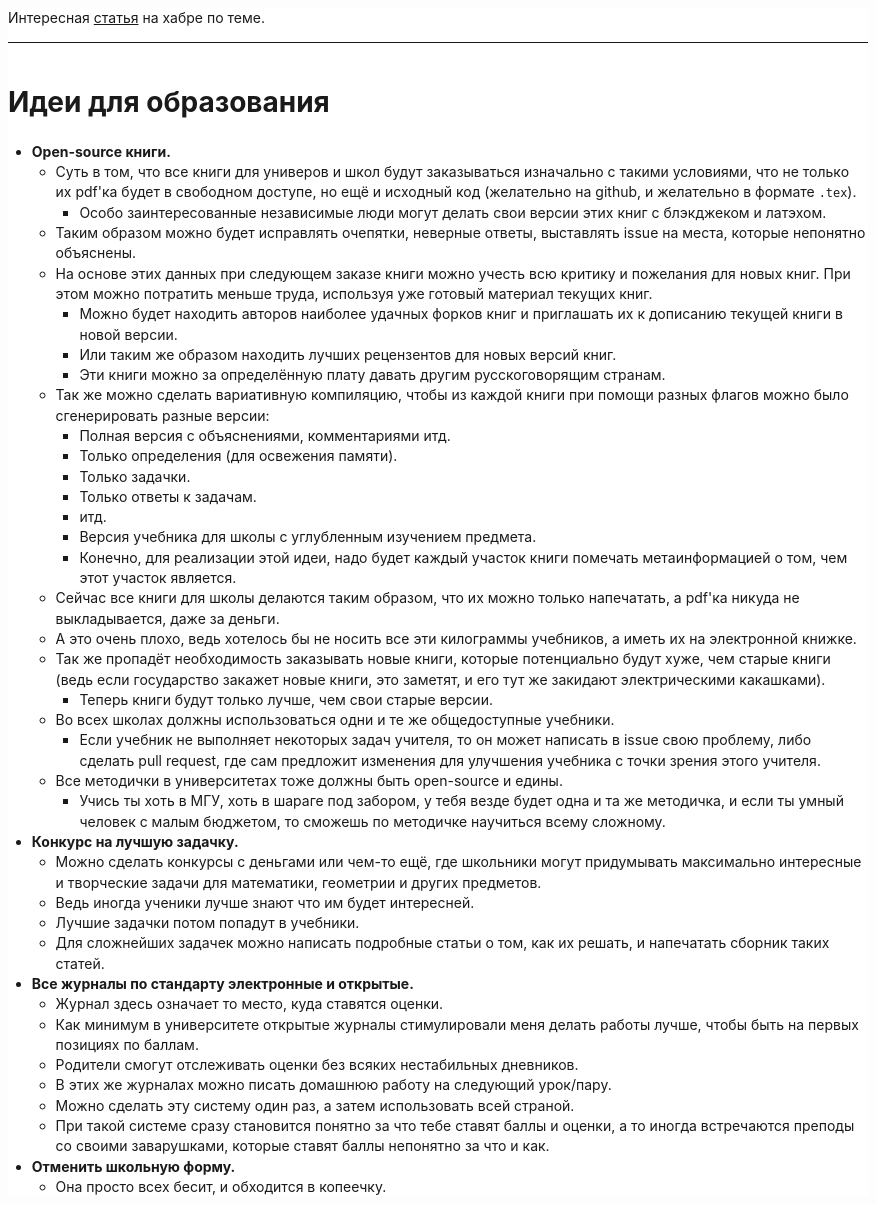 Интересная [статья](https://habr.com/ru/post/416555/) на хабре по теме.

<hr>

# Идеи для образования

* **Open-source книги.**
	* Суть в том, что все книги для универов и школ будут заказываться изначально с такими условиями, что не только их pdf'ка будет в свободном доступе, но ещё и исходный код (желательно на github, и желательно в формате `.tex`).
		* Особо заинтересованные независимые люди могут делать свои версии этих книг с блэкджеком и латэхом.
	* Таким образом можно будет исправлять очепятки, неверные ответы, выставлять issue на места, которые непонятно объяснены.
	* На основе этих данных при следующем заказе книги можно учесть всю критику и пожелания для новых книг. При этом можно потратить меньше труда, используя уже готовый материал текущих книг.
		* Можно будет находить авторов наиболее удачных форков книг и приглашать их к дописанию текущей книги в новой версии.
		* Или таким же образом находить лучших рецензентов для новых версий книг.
		* Эти книги можно за определённую плату давать другим русскоговорящим странам.
	* Так же можно сделать вариативную компиляцию, чтобы из каждой книги при помощи разных флагов можно было сгенерировать разные версии:
		* Полная версия с объяснениями, комментариями итд.
		* Только определения (для освежения памяти).
		* Только задачки.
		* Только ответы к задачам.
		* итд.
		* Версия учебника для школы с углубленным изучением предмета.
		* Конечно, для реализации этой идеи, надо будет каждый участок книги помечать метаинформацией о том, чем этот участок является.
	* Сейчас все книги для школы делаются таким образом, что их можно только напечатать, а pdf'ка никуда не выкладывается, даже за деньги.
	* А это очень плохо, ведь хотелось бы не носить все эти килограммы учебников, а иметь их на электронной книжке.
	* Так же пропадёт необходимость заказывать новые книги, которые потенциально будут хуже, чем старые книги (ведь если государство закажет новые книги, это заметят, и его тут же закидают электрическими какашками).
		* Теперь книги будут только лучше, чем свои старые версии.
	* Во всех школах должны использоваться одни и те же общедоступные учебники.
		* Если учебник не выполняет некоторых задач учителя, то он может написать в issue свою проблему, либо сделать pull request, где сам предложит изменения для улучшения учебника с точки зрения этого учителя.
	* Все методички в университетах тоже должны быть open-source и едины.
		* Учись ты хоть в МГУ, хоть в шараге под забором, у тебя везде будет одна и та же методичка, и если ты умный человек с малым бюджетом, то сможешь по методичке научиться всему сложному.
* **Конкурс на лучшую задачку.**
	* Можно сделать конкурсы с деньгами или чем-то ещё, где школьники могут придумывать максимально интересные и творческие задачи для математики, геометрии и других предметов.
	* Ведь иногда ученики лучше знают что им будет интересней.
	* Лучшие задачки потом попадут в учебники.
	* Для сложнейших задачек можно написать подробные статьи о том, как их решать, и напечатать сборник таких статей.
* **Все журналы по стандарту электронные и открытые.**
	* Журнал здесь означает то место, куда ставятся оценки.
	* Как минимум в университете открытые журналы стимулировали меня делать работы лучше, чтобы быть на первых позициях по баллам.
	* Родители смогут отслеживать оценки без всяких нестабильных дневников.
	* В этих же журналах можно писать домашнюю работу на следующий урок/пару.
	* Можно сделать эту систему один раз, а затем использовать всей страной.
	* При такой системе сразу становится понятно за что тебе ставят баллы и оценки, а то иногда встречаются преподы со своими заварушками, которые ставят баллы непонятно за что и как.
* **Отменить школьную форму.**
	* Она просто всех бесит, и обходится в копеечку.